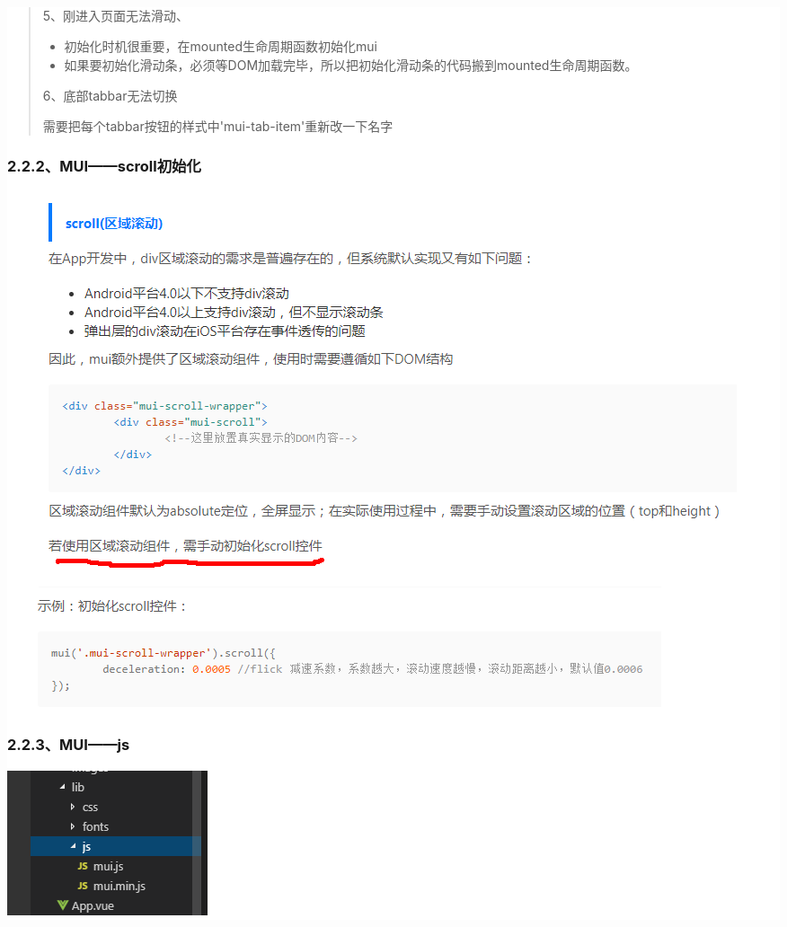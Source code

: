 > 5、刚进入页面无法滑动、
>
> + 初始化时机很重要，在mounted生命周期函数初始化mui
> + 如果要初始化滑动条，必须等DOM加载完毕，所以把初始化滑动条的代码搬到mounted生命周期函数。
>
> 6、底部tabbar无法切换
>
> 需要把每个tabbar按钮的样式中'mui-tab-item'重新改一下名字

### 2.2.2、MUI——scroll初始化

![1545617438856](assets\1545617438856.png)

![1545617478080](assets\1545617478080.png)

### 2.2.3、MUI——js

![1545617528644](assets\1545617528644.png)
